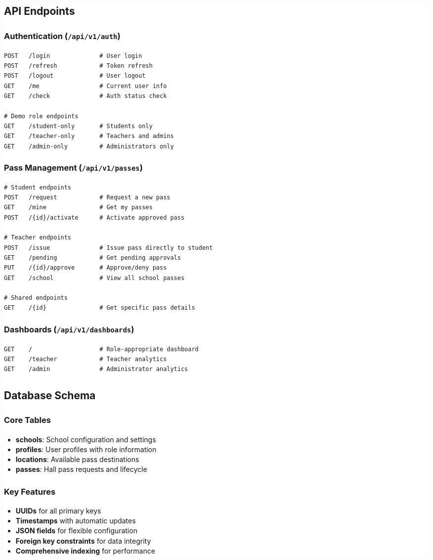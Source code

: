 ## API Endpoints

### Authentication (`/api/v1/auth`)
```http
POST   /login              # User login
POST   /refresh            # Token refresh
POST   /logout             # User logout
GET    /me                 # Current user info
GET    /check              # Auth status check

# Demo role endpoints
GET    /student-only       # Students only
GET    /teacher-only       # Teachers and admins
GET    /admin-only         # Administrators only
```

### Pass Management (`/api/v1/passes`)
```http
# Student endpoints
POST   /request            # Request a new pass
GET    /mine               # Get my passes
POST   /{id}/activate      # Activate approved pass

# Teacher endpoints  
POST   /issue              # Issue pass directly to student
GET    /pending            # Get pending approvals
PUT    /{id}/approve       # Approve/deny pass
GET    /school             # View all school passes

# Shared endpoints
GET    /{id}               # Get specific pass details
```

### Dashboards (`/api/v1/dashboards`)
```http
GET    /                   # Role-appropriate dashboard
GET    /teacher            # Teacher analytics
GET    /admin              # Administrator analytics
```

## Database Schema

### Core Tables
- **schools**: School configuration and settings
- **profiles**: User profiles with role information
- **locations**: Available pass destinations
- **passes**: Hall pass requests and lifecycle

### Key Features
- **UUIDs** for all primary keys
- **Timestamps** with automatic updates
- **JSON fields** for flexible configuration
- **Foreign key constraints** for data integrity
- **Comprehensive indexing** for performance
